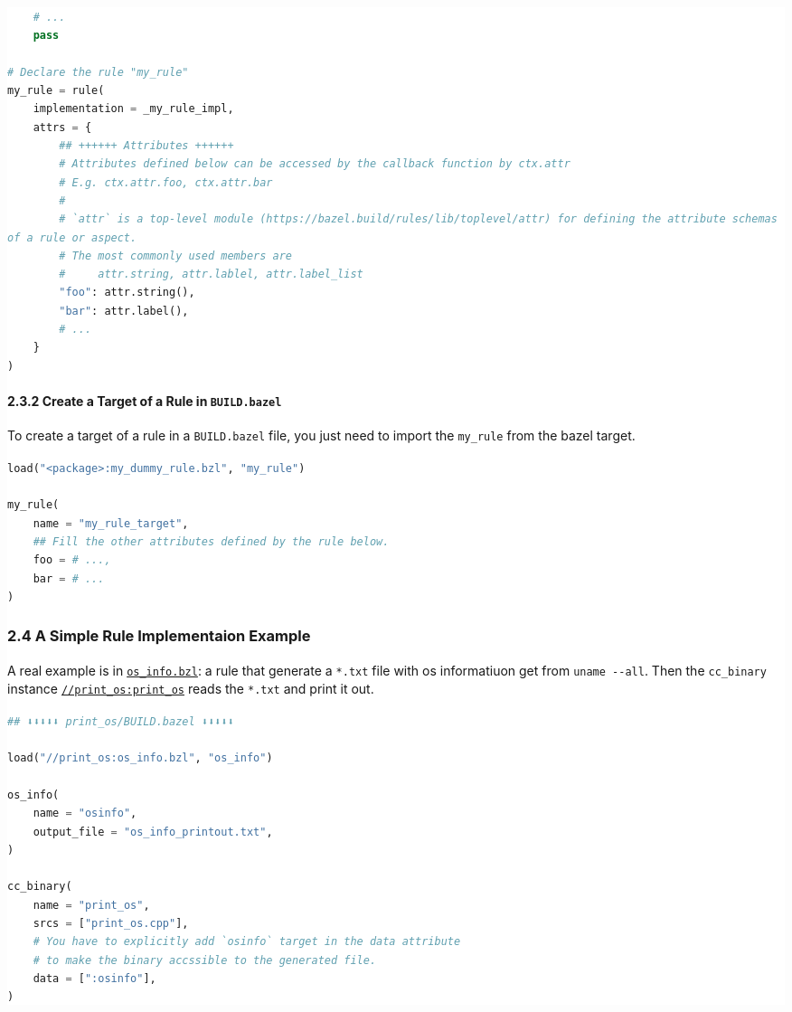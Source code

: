 ```py
    # ...
    pass

# Declare the rule "my_rule"
my_rule = rule(
    implementation = _my_rule_impl,
    attrs = {
        ## ++++++ Attributes ++++++
        # Attributes defined below can be accessed by the callback function by ctx.attr
        # E.g. ctx.attr.foo, ctx.attr.bar
        #
        # `attr` is a top-level module (https://bazel.build/rules/lib/toplevel/attr) for defining the attribute schemas of a rule or aspect.
        # The most commonly used members are
        #     attr.string, attr.lablel, attr.label_list
        "foo": attr.string(),
        "bar": attr.label(),
        # ...
    }
)
```

#### 2.3.2 Create a Target of a Rule in `BUILD.bazel`

To create a target of a rule in a `BUILD.bazel` file, you just need to import the `my_rule` from the bazel target.

```py
load("<package>:my_dummy_rule.bzl", "my_rule")

my_rule(
    name = "my_rule_target",
    ## Fill the other attributes defined by the rule below.
    foo = # ...,
    bar = # ...
)

```

### 2.4 A Simple Rule Implementaion Example

A real example is in [`os_info.bzl`](print_os/os_info.bzl): a rule that generate a `*.txt` file with os informatiuon get from `uname --all`.
Then the `cc_binary` instance [`//print_os:print_os`](print_os/BUILD.bazel) reads the `*.txt` and print it out.

```py
## ⬇️⬇️⬇️⬇️⬇️ print_os/BUILD.bazel ⬇️⬇️⬇️⬇️⬇️

load("//print_os:os_info.bzl", "os_info")

os_info(
    name = "osinfo",
    output_file = "os_info_printout.txt",
)

cc_binary(
    name = "print_os",
    srcs = ["print_os.cpp"],
    # You have to explicitly add `osinfo` target in the data attribute
    # to make the binary accssible to the generated file. 
    data = [":osinfo"],
)
```
